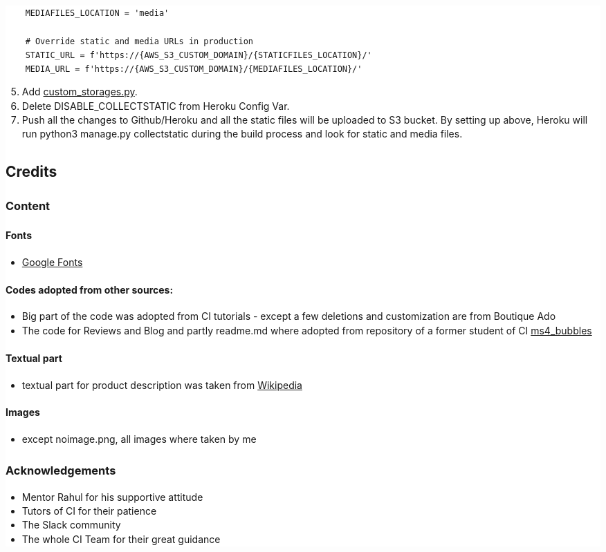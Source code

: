 ```
    MEDIAFILES_LOCATION = 'media'

    # Override static and media URLs in production
    STATIC_URL = f'https://{AWS_S3_CUSTOM_DOMAIN}/{STATICFILES_LOCATION}/'
    MEDIA_URL = f'https://{AWS_S3_CUSTOM_DOMAIN}/{MEDIAFILES_LOCATION}/'
```
5. Add [custom_storages.py](https://github.com/JakubKocerha/rare_tropicals/blob/main/custom_storages.py).
6. Delete DISABLE_COLLECTSTATIC from Heroku Config Var.
7. Push all the changes to Github/Heroku and all the static files will be uploaded to S3 bucket.
By setting up above, Heroku will run python3 manage.py collectstatic during the build process and look for static and media files.

## Credits
### Content
#### Fonts
- [Google Fonts](https://fonts.google.com/)
#### Codes adopted from other sources:
- Big part of the code was adopted from CI tutorials - except a few deletions and customization are from Boutique Ado
- The code for Reviews and Blog and partly readme.md where adopted from repository of a former student of CI [ms4_bubbles](https://github.com/gomathishankar28/ms4_bubbles)

#### Textual part
- textual part for product description was taken from [Wikipedia](https://www.wikipedia.org/)

#### Images
- except noimage.png, all images where taken by me

### Acknowledgements
- Mentor Rahul for his supportive attitude
- Tutors of CI for their patience
- The Slack community
- The whole CI Team for their great guidance


